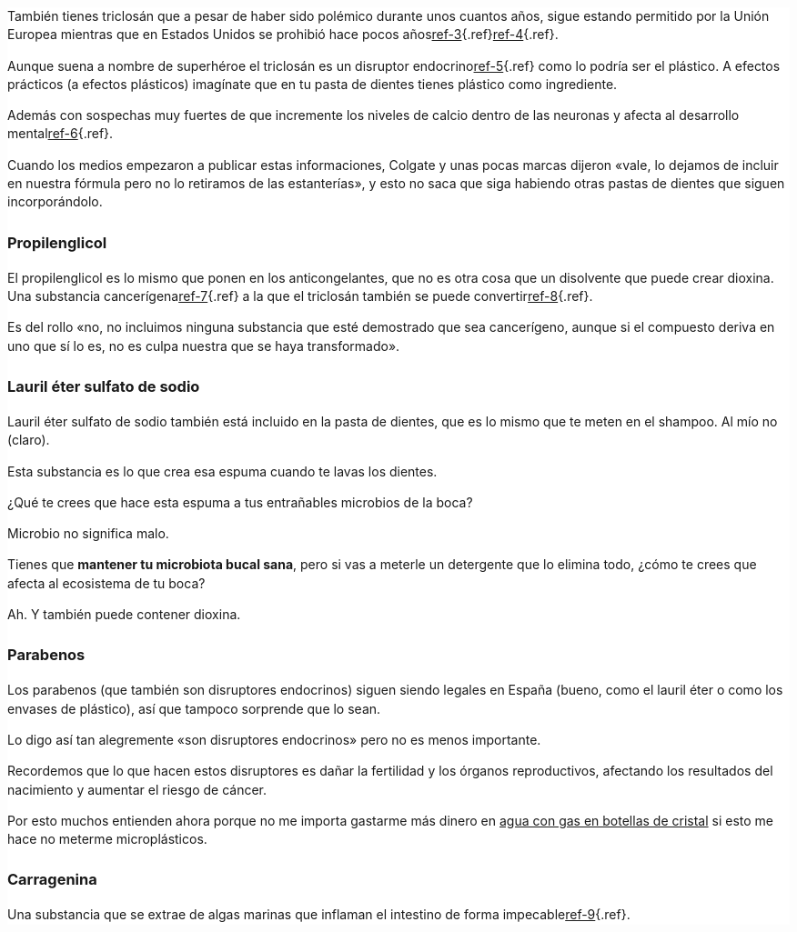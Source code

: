 También tienes triclosán que a pesar de haber sido polémico durante unos cuantos años, sigue estando permitido por la Unión Europea mientras que en Estados Unidos se prohibió hace pocos años[ref-3](#ref-3){.ref}[ref-4](#ref-4){.ref}.

Aunque suena a nombre de superhéroe el triclosán es un disruptor endocrino[ref-5](#ref-5){.ref} como lo podría ser el plástico. A efectos prácticos (a efectos plásticos) imagínate que en tu pasta de dientes tienes plástico como ingrediente.

Además con sospechas muy fuertes de que incremente los niveles de calcio dentro de las neuronas y afecta al desarrollo mental[ref-6](#ref-6){.ref}.

Cuando los medios empezaron a publicar estas informaciones, Colgate y unas pocas marcas dijeron «vale, lo dejamos de incluir en nuestra fórmula pero no lo retiramos de las estanterías», y esto no saca que siga habiendo otras pastas de dientes que siguen incorporándolo.

### Propilenglicol

El propilenglicol es lo mismo que ponen en los anticongelantes, que no es otra cosa que un disolvente que puede crear dioxina. Una substancia cancerígena[ref-7](#ref-7){.ref} a la que el triclosán también se puede convertir[ref-8](#ref-8){.ref}.

Es del rollo «no, no incluimos ninguna substancia que esté demostrado que sea cancerígeno, aunque si el compuesto deriva en uno que sí lo es, no es culpa nuestra que se haya transformado».

### Lauril éter sulfato de sodio

Lauril éter sulfato de sodio también está incluido en la pasta de dientes, que es lo mismo que te meten en el shampoo. Al mío no (claro).

Esta substancia es lo que crea esa espuma cuando te lavas los dientes.

¿Qué te crees que hace esta espuma a tus entrañables microbios de la boca?

Microbio no significa malo.

Tienes que **mantener tu microbiota bucal sana**, pero si vas a meterle un detergente que lo elimina todo, ¿cómo te crees que afecta al ecosistema de tu boca?

Ah. Y también puede contener dioxina.

### Parabenos

Los parabenos (que también son disruptores endocrinos) siguen siendo legales en España (bueno, como el lauril éter o como los envases de plástico), así que tampoco sorprende que lo sean.

Lo digo así tan alegremente «son disruptores endocrinos» pero no es menos importante.

Recordemos que lo que hacen estos disruptores es dañar la fertilidad y los órganos reproductivos, afectando los resultados del nacimiento y aumentar el riesgo de cáncer.

Por esto muchos entienden ahora porque no me importa gastarme más dinero en [agua con gas en botellas de cristal](./beneficios-del-agua-con-gas) si esto me hace no meterme microplásticos.

### Carragenina

Una substancia que se extrae de algas marinas que inflaman el intestino de forma impecable[ref-9](#ref-9){.ref}.
